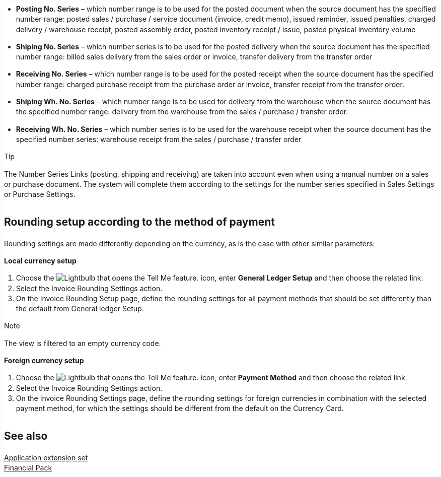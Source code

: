    - **Posting No. Series** – which number range is to be used for the posted document when the source document has the specified number range: posted sales / purchase / service document (invoice, credit memo), issued reminder, issued penalties, charged delivery / warehouse receipt, posted assembly order, posted inventory receipt / issue, posted physical inventory volume

   - **Shiping No. Series** – which number series is to be used for the posted delivery when the source document has the specified number range: billed sales delivery from the sales order or invoice, transfer delivery from the transfer order

   - **Receiving No. Series** – which number range is to be used for the posted receipt when the source document has the specified number range: charged purchase receipt from the purchase order or invoice, transfer receipt from the transfer order.

   - **Shiping Wh. No. Series** – which number range is to be used for delivery from the warehouse when the source document has the specified number range: delivery from the warehouse from the sales / purchase / transfer order.

   - **Receiving Wh. No. Series** – which number series is to be used for the warehouse receipt when the source document has the specified number series: warehouse receipt from the sales / purchase / transfer order

> [!TIP]
> The Number Series Links (posting, shipping and receiving) are taken into account even when using a manual number on a sales or purchase document. The system will complete them according to the settings for the number series specified in Sales Settings or Purchase Settings.

## Rounding setup according to the method of payment

Rounding settings are made differently depending on the currency, as is the case with other similar parameters:

**Local currency setup**  

1. Choose the ![Lightbulb that opens the Tell Me feature.](media/ui-search/search_small.png "Tell me what you want to do") icon, enter **General Ledger Setup** and then choose the related link.
2. Select the Invoice Rounding Settings action.
3. On the Invoice Rounding Setup page, define the rounding settings for all payment methods that should be set differently than the default from General ledger Setup.

> [!NOTE]
> The view is filtered to an empty currency code.

**Foreign currency setup**  

1. Choose the ![Lightbulb that opens the Tell Me feature.](media/ui-search/search_small.png "Tell me what you want to do") icon, enter **Payment Method** and then choose the related link.
2. Select the Invoice Rounding Settings action.
3. On the Invoice Rounding Settings page, define the rounding settings for foreign currencies in combination with the selected payment method, for which the settings should be different from the default on the Currency Card.

## See also

[Application extension set](controling-basic.md)  
[Financial Pack](finance-pack.md)
